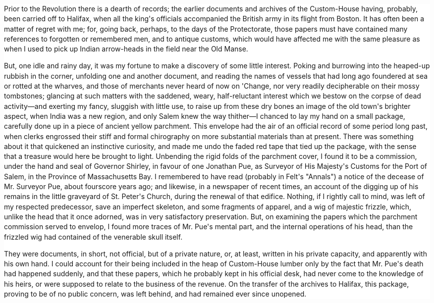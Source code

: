 Prior to the Revolution there is a dearth of records; the
earlier documents and archives of the Custom-House having,
probably, been carried off to Halifax, when all the king's
officials accompanied the British army in its flight from
Boston.  It has often been a matter of regret with me; for, going
back, perhaps, to the days of the Protectorate, those papers
must have contained many references to forgotten or remembered
men, and to antique customs, which would have affected me with
the same pleasure as when I used to pick up Indian arrow-heads
in the field near the Old Manse.

But, one idle and rainy day, it was my fortune to make a
discovery of some little interest.  Poking and burrowing into the
heaped-up rubbish in the corner, unfolding one and another
document, and reading the names of vessels that had long ago
foundered at sea or rotted at the wharves, and those of
merchants never heard of now on 'Change, nor very readily
decipherable on their mossy tombstones; glancing at such matters
with the saddened, weary, half-reluctant interest which we
bestow on the corpse of dead activity—and exerting my fancy,
sluggish with little use, to raise up from these dry bones an
image of the old town's brighter aspect, when India was a new
region, and only Salem knew the way thither—I chanced to lay my
hand on a small package, carefully done up in a piece of ancient
yellow parchment.  This envelope had the air of an official
record of some period long past, when clerks engrossed their
stiff and formal chirography on more substantial materials than
at present.  There was something about it that quickened an
instinctive curiosity, and made me undo the faded red tape that
tied up the package, with the sense that a treasure would here
be brought to light.  Unbending the rigid folds of the parchment
cover, I found it to be a commission, under the hand and seal of
Governor Shirley, in favour of one Jonathan Pue, as Surveyor of
His Majesty's Customs for the Port of Salem, in the Province of
Massachusetts Bay.  I remembered to have read (probably in Felt's
"Annals") a notice of the decease of Mr. Surveyor Pue, about
fourscore years ago; and likewise, in a newspaper of recent
times, an account of the digging up of his remains in the little
graveyard of St. Peter's Church, during the renewal of that
edifice.  Nothing, if I rightly call to mind, was left of my
respected predecessor, save an imperfect skeleton, and some
fragments of apparel, and a wig of majestic frizzle, which,
unlike the head that it once adorned, was in very satisfactory
preservation.  But, on examining the papers which the parchment
commission served to envelop, I found more traces of Mr. Pue's
mental part, and the internal operations of his head, than the
frizzled wig had contained of the venerable skull itself.

They were documents, in short, not official, but of a private
nature, or, at least, written in his private capacity, and
apparently with his own hand.  I could account for their being
included in the heap of Custom-House lumber only by the fact
that Mr. Pue's death had happened suddenly, and that these
papers, which he probably kept in his official desk, had never
come to the knowledge of his heirs, or were supposed to relate
to the business of the revenue.  On the transfer of the archives
to Halifax, this package, proving to be of no public concern,
was left behind, and had remained ever since unopened.
